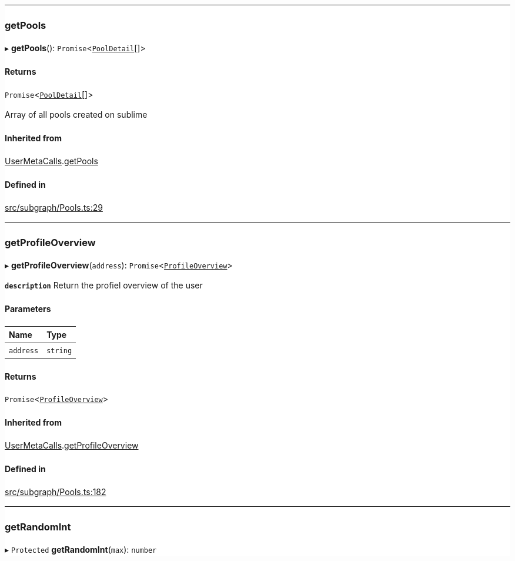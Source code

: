 ___

### getPools

▸ **getPools**(): `Promise`<[`PoolDetail`](../interfaces/types_Types.PoolDetail.md)[]\>

#### Returns

`Promise`<[`PoolDetail`](../interfaces/types_Types.PoolDetail.md)[]\>

Array of all pools created on sublime

#### Inherited from

[UserMetaCalls](subgraph_UserMeta.UserMetaCalls.md).[getPools](subgraph_UserMeta.UserMetaCalls.md#getpools)

#### Defined in

[src/subgraph/Pools.ts:29](https://github.com/sublime-finance/sublime-sdk/blob/cbfce7e/src/subgraph/Pools.ts#L29)

___

### getProfileOverview

▸ **getProfileOverview**(`address`): `Promise`<[`ProfileOverview`](../interfaces/types_Types.ProfileOverview.md)\>

**`description`** Return the profiel overview of the user

#### Parameters

| Name | Type |
| :------ | :------ |
| `address` | `string` |

#### Returns

`Promise`<[`ProfileOverview`](../interfaces/types_Types.ProfileOverview.md)\>

#### Inherited from

[UserMetaCalls](subgraph_UserMeta.UserMetaCalls.md).[getProfileOverview](subgraph_UserMeta.UserMetaCalls.md#getprofileoverview)

#### Defined in

[src/subgraph/Pools.ts:182](https://github.com/sublime-finance/sublime-sdk/blob/cbfce7e/src/subgraph/Pools.ts#L182)

___

### getRandomInt

▸ `Protected` **getRandomInt**(`max`): `number`

